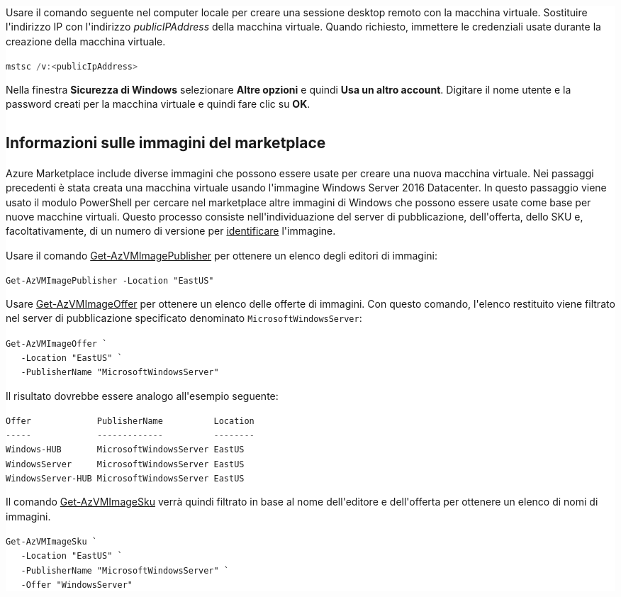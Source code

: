 Usare il comando seguente nel computer locale per creare una sessione desktop remoto con la macchina virtuale. Sostituire l'indirizzo IP con l'indirizzo *publicIPAddress* della macchina virtuale. Quando richiesto, immettere le credenziali usate durante la creazione della macchina virtuale.

```powershell
mstsc /v:<publicIpAddress>
```

Nella finestra **Sicurezza di Windows** selezionare **Altre opzioni** e quindi **Usa un altro account**. Digitare il nome utente e la password creati per la macchina virtuale e quindi fare clic su **OK**.

## <a name="understand-marketplace-images"></a>Informazioni sulle immagini del marketplace

Azure Marketplace include diverse immagini che possono essere usate per creare una nuova macchina virtuale. Nei passaggi precedenti è stata creata una macchina virtuale usando l'immagine Windows Server 2016 Datacenter. In questo passaggio viene usato il modulo PowerShell per cercare nel marketplace altre immagini di Windows che possono essere usate come base per nuove macchine virtuali. Questo processo consiste nell'individuazione del server di pubblicazione, dell'offerta, dello SKU e, facoltativamente, di un numero di versione per [identificare](cli-ps-findimage.md#terminology) l'immagine.

Usare il comando [Get-AzVMImagePublisher](https://docs.microsoft.com/powershell/module/az.compute/get-azvmimagepublisher) per ottenere un elenco degli editori di immagini:

```azurepowershell-interactive
Get-AzVMImagePublisher -Location "EastUS"
```

Usare [Get-AzVMImageOffer](https://docs.microsoft.com/powershell/module/az.compute/get-azvmimageoffer) per ottenere un elenco delle offerte di immagini. Con questo comando, l'elenco restituito viene filtrato nel server di pubblicazione specificato denominato `MicrosoftWindowsServer`:

```azurepowershell-interactive
Get-AzVMImageOffer `
   -Location "EastUS" `
   -PublisherName "MicrosoftWindowsServer"
```

Il risultato dovrebbe essere analogo all'esempio seguente: 

```powershell
Offer             PublisherName          Location
-----             -------------          --------
Windows-HUB       MicrosoftWindowsServer EastUS
WindowsServer     MicrosoftWindowsServer EastUS
WindowsServer-HUB MicrosoftWindowsServer EastUS
```

Il comando [Get-AzVMImageSku](https://docs.microsoft.com/powershell/module/az.compute/get-azvmimagesku) verrà quindi filtrato in base al nome dell'editore e dell'offerta per ottenere un elenco di nomi di immagini.

```azurepowershell-interactive
Get-AzVMImageSku `
   -Location "EastUS" `
   -PublisherName "MicrosoftWindowsServer" `
   -Offer "WindowsServer"
```
